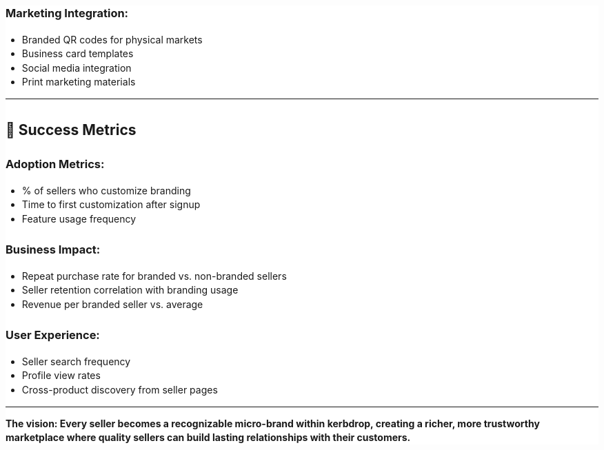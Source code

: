 ### **Marketing Integration:**

- Branded QR codes for physical markets
- Business card templates
- Social media integration
- Print marketing materials

---

## 🎯 Success Metrics

### **Adoption Metrics:**

- % of sellers who customize branding
- Time to first customization after signup
- Feature usage frequency

### **Business Impact:**

- Repeat purchase rate for branded vs. non-branded sellers
- Seller retention correlation with branding usage
- Revenue per branded seller vs. average

### **User Experience:**

- Seller search frequency
- Profile view rates
- Cross-product discovery from seller pages

---

**The vision: Every seller becomes a recognizable micro-brand within kerbdrop, creating a richer, more trustworthy marketplace where quality sellers can build lasting relationships with their customers.**
